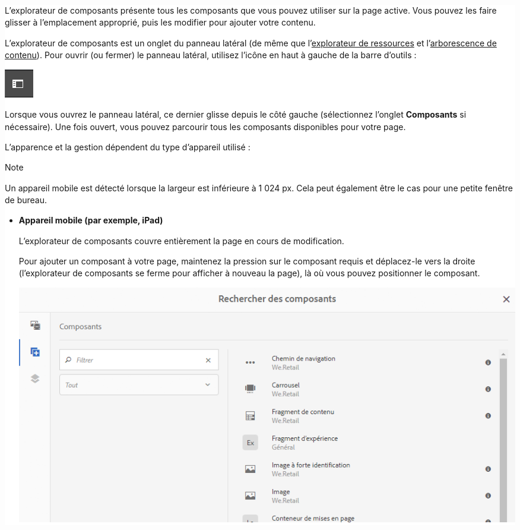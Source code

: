 L’explorateur de composants présente tous les composants que vous pouvez utiliser sur la page active. Vous pouvez les faire glisser à l’emplacement approprié, puis les modifier pour ajouter votre contenu.

L’explorateur de composants est un onglet du panneau latéral (de même que l’[explorateur de ressources](/help/sites-authoring/author-environment-tools.md#assets-browser) et l’[arborescence de contenu](/help/sites-authoring/author-environment-tools.md#content-tree)). Pour ouvrir (ou fermer) le panneau latéral, utilisez l’icône en haut à gauche de la barre d’outils :

![ateat-03](assets/ateat-03.png)

Lorsque vous ouvrez le panneau latéral, ce dernier glisse depuis le côté gauche (sélectionnez l’onglet **Composants** si nécessaire). Une fois ouvert, vous pouvez parcourir tous les composants disponibles pour votre page.

L’apparence et la gestion dépendent du type d’appareil utilisé :

>[!NOTE]
>
>Un appareil mobile est détecté lorsque la largeur est inférieure à 1 024 px. Cela peut également être le cas pour une petite fenêtre de bureau.

* **Appareil mobile (par exemple, iPad)**

  L’explorateur de composants couvre entièrement la page en cours de modification.

  Pour ajouter un composant à votre page, maintenez la pression sur le composant requis et déplacez-le vers la droite (l’explorateur de composants se ferme pour afficher à nouveau la page), là où vous pouvez positionner le composant.

  ![ateat-04](assets/ateat-04.png)
